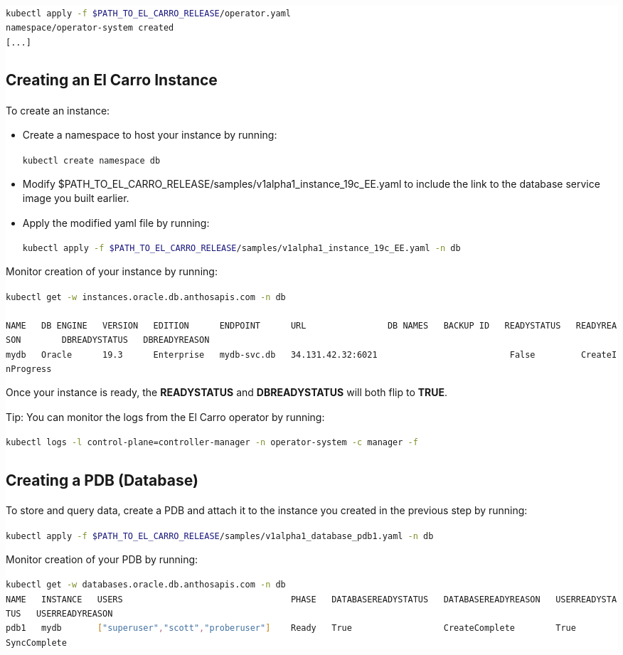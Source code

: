 ```sh
kubectl apply -f $PATH_TO_EL_CARRO_RELEASE/operator.yaml
namespace/operator-system created
[...]
```

## Creating an El Carro Instance

To create an instance:

-   Create a namespace to host your instance by running:

    ```sh
    kubectl create namespace db
    ```

-   Modify $PATH_TO_EL_CARRO_RELEASE/samples/v1alpha1_instance_19c_EE.yaml to
    include the link to the database service image you built earlier.

-   Apply the modified yaml file by running:

    ```sh
    kubectl apply -f $PATH_TO_EL_CARRO_RELEASE/samples/v1alpha1_instance_19c_EE.yaml -n db
    ```

Monitor creation of your instance by running:

```sh
kubectl get -w instances.oracle.db.anthosapis.com -n db

NAME   DB ENGINE   VERSION   EDITION      ENDPOINT      URL                DB NAMES   BACKUP ID   READYSTATUS   READYREASON        DBREADYSTATUS   DBREADYREASON
mydb   Oracle      19.3      Enterprise   mydb-svc.db   34.131.42.32:6021                          False         CreateInProgress
```

Once your instance is ready, the **READYSTATUS** and **DBREADYSTATUS** will both
flip to **TRUE**.

Tip: You can monitor the logs from the El Carro operator by running:

```sh
kubectl logs -l control-plane=controller-manager -n operator-system -c manager -f
```

## Creating a PDB (Database)

To store and query data, create a PDB and attach it to the instance you created
in the previous step by running:

```sh
kubectl apply -f $PATH_TO_EL_CARRO_RELEASE/samples/v1alpha1_database_pdb1.yaml -n db
```

Monitor creation of your PDB by running:

```sh
kubectl get -w databases.oracle.db.anthosapis.com -n db
NAME   INSTANCE   USERS                                 PHASE   DATABASEREADYSTATUS   DATABASEREADYREASON   USERREADYSTATUS   USERREADYREASON
pdb1   mydb       ["superuser","scott","proberuser"]    Ready   True                  CreateComplete        True              SyncComplete
```
